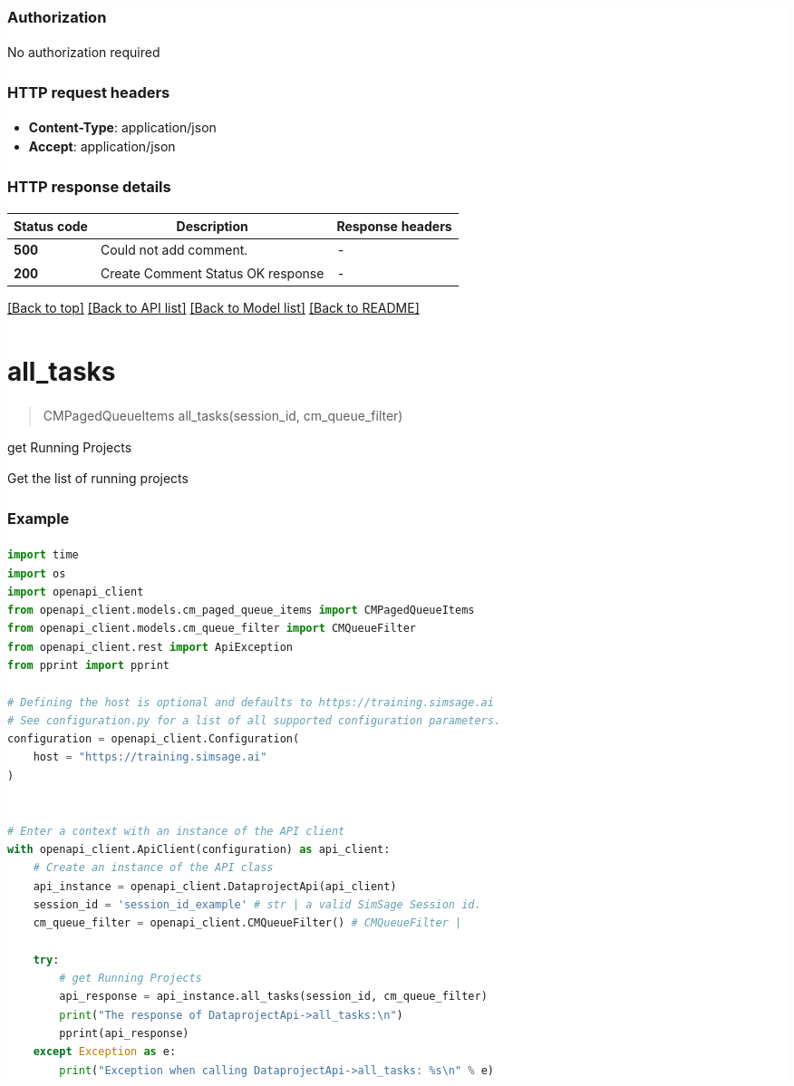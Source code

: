 ### Authorization

No authorization required

### HTTP request headers

 - **Content-Type**: application/json
 - **Accept**: application/json

### HTTP response details
| Status code | Description | Response headers |
|-------------|-------------|------------------|
**500** | Could not add comment. |  -  |
**200** | Create Comment Status OK response |  -  |

[[Back to top]](#) [[Back to API list]](../README.md#documentation-for-api-endpoints) [[Back to Model list]](../README.md#documentation-for-models) [[Back to README]](../README.md)

# **all_tasks**
> CMPagedQueueItems all_tasks(session_id, cm_queue_filter)

get Running Projects

Get the list of running projects

### Example

```python
import time
import os
import openapi_client
from openapi_client.models.cm_paged_queue_items import CMPagedQueueItems
from openapi_client.models.cm_queue_filter import CMQueueFilter
from openapi_client.rest import ApiException
from pprint import pprint

# Defining the host is optional and defaults to https://training.simsage.ai
# See configuration.py for a list of all supported configuration parameters.
configuration = openapi_client.Configuration(
    host = "https://training.simsage.ai"
)


# Enter a context with an instance of the API client
with openapi_client.ApiClient(configuration) as api_client:
    # Create an instance of the API class
    api_instance = openapi_client.DataprojectApi(api_client)
    session_id = 'session_id_example' # str | a valid SimSage Session id.
    cm_queue_filter = openapi_client.CMQueueFilter() # CMQueueFilter | 

    try:
        # get Running Projects
        api_response = api_instance.all_tasks(session_id, cm_queue_filter)
        print("The response of DataprojectApi->all_tasks:\n")
        pprint(api_response)
    except Exception as e:
        print("Exception when calling DataprojectApi->all_tasks: %s\n" % e)
```
